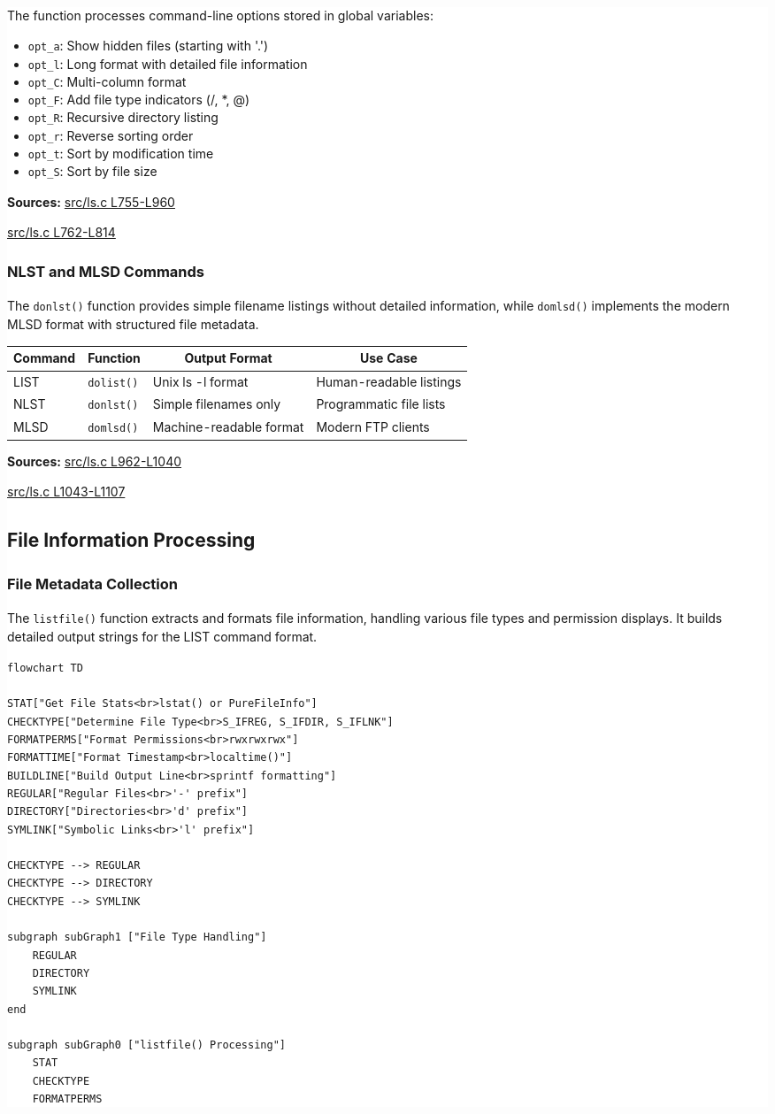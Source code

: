 The function processes command-line options stored in global variables:

* `opt_a`: Show hidden files (starting with '.')
* `opt_l`: Long format with detailed file information
* `opt_C`: Multi-column format
* `opt_F`: Add file type indicators (/, *, @)
* `opt_R`: Recursive directory listing
* `opt_r`: Reverse sorting order
* `opt_t`: Sort by modification time
* `opt_S`: Sort by file size

**Sources:** [src/ls.c L755-L960](https://github.com/jedisct1/pure-ftpd/blob/3818577a/src/ls.c#L755-L960)

 [src/ls.c L762-L814](https://github.com/jedisct1/pure-ftpd/blob/3818577a/src/ls.c#L762-L814)

### NLST and MLSD Commands

The `donlst()` function provides simple filename listings without detailed information, while `domlsd()` implements the modern MLSD format with structured file metadata.

| Command | Function | Output Format | Use Case |
| --- | --- | --- | --- |
| LIST | `dolist()` | Unix ls -l format | Human-readable listings |
| NLST | `donlst()` | Simple filenames only | Programmatic file lists |
| MLSD | `domlsd()` | Machine-readable format | Modern FTP clients |

**Sources:** [src/ls.c L962-L1040](https://github.com/jedisct1/pure-ftpd/blob/3818577a/src/ls.c#L962-L1040)

 [src/ls.c L1043-L1107](https://github.com/jedisct1/pure-ftpd/blob/3818577a/src/ls.c#L1043-L1107)

## File Information Processing

### File Metadata Collection

The `listfile()` function extracts and formats file information, handling various file types and permission displays. It builds detailed output strings for the LIST command format.

```mermaid
flowchart TD

STAT["Get File Stats<br>lstat() or PureFileInfo"]
CHECKTYPE["Determine File Type<br>S_IFREG, S_IFDIR, S_IFLNK"]
FORMATPERMS["Format Permissions<br>rwxrwxrwx"]
FORMATTIME["Format Timestamp<br>localtime()"]
BUILDLINE["Build Output Line<br>sprintf formatting"]
REGULAR["Regular Files<br>'-' prefix"]
DIRECTORY["Directories<br>'d' prefix"]
SYMLINK["Symbolic Links<br>'l' prefix"]

CHECKTYPE --> REGULAR
CHECKTYPE --> DIRECTORY
CHECKTYPE --> SYMLINK

subgraph subGraph1 ["File Type Handling"]
    REGULAR
    DIRECTORY
    SYMLINK
end

subgraph subGraph0 ["listfile() Processing"]
    STAT
    CHECKTYPE
    FORMATPERMS
```